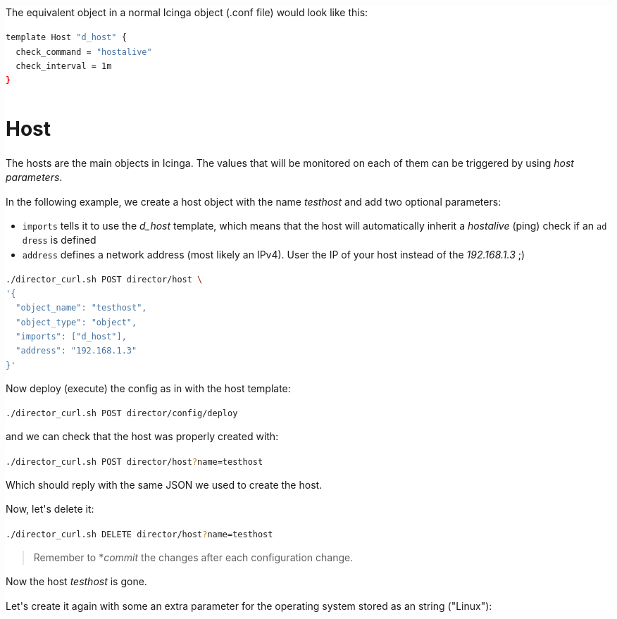 The equivalent object in a normal Icinga object (.conf file) would look like
this:

```sh
template Host "d_host" {
  check_command = "hostalive"
  check_interval = 1m
}
```

Host
====
The hosts are the main objects in Icinga. The values that will be
monitored on each of them can be triggered by using *host parameters*.

In the following example, we create a host object with the name *testhost* and
add two optional parameters:
- `imports` tells it to use the *d_host* template, which means that the host
  will automatically inherit a *hostalive* (ping) check if an `address` is
  defined
- `address` defines a network address (most likely an IPv4). User the IP of
   your host instead of the *192.168.1.3* ;)


```sh
./director_curl.sh POST director/host \
'{
  "object_name": "testhost",
  "object_type": "object",
  "imports": ["d_host"],
  "address": "192.168.1.3"
}'
```

Now deploy (execute) the config as in with the host template:

```sh
./director_curl.sh POST director/config/deploy
```

and we can check that the host was properly created with:

```sh
./director_curl.sh POST director/host?name=testhost
```

Which should reply with the same JSON we used to create the host.

Now, let's delete it:

```sh
./director_curl.sh DELETE director/host?name=testhost
```

> Remember to **commit* the changes after each configuration change.

Now the host *testhost* is gone.

Let's create it again with some an extra parameter for the operating system
stored as an string ("Linux"):
